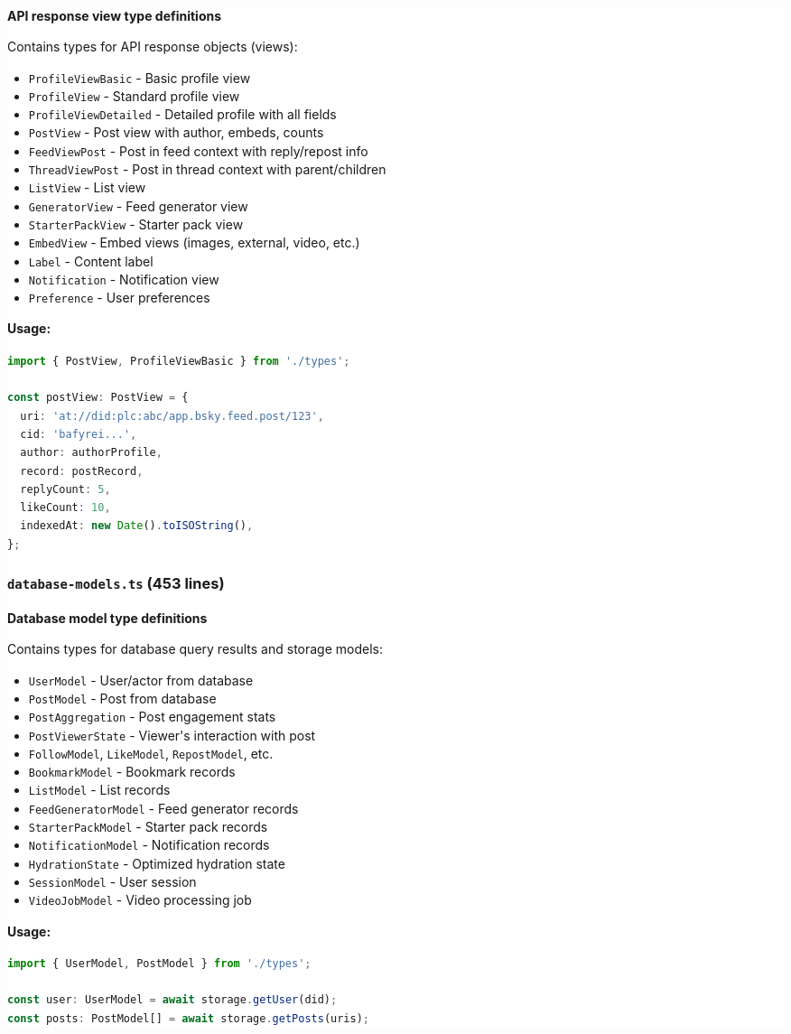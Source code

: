 **API response view type definitions**

Contains types for API response objects (views):
- `ProfileViewBasic` - Basic profile view
- `ProfileView` - Standard profile view
- `ProfileViewDetailed` - Detailed profile with all fields
- `PostView` - Post view with author, embeds, counts
- `FeedViewPost` - Post in feed context with reply/repost info
- `ThreadViewPost` - Post in thread context with parent/children
- `ListView` - List view
- `GeneratorView` - Feed generator view
- `StarterPackView` - Starter pack view
- `EmbedView` - Embed views (images, external, video, etc.)
- `Label` - Content label
- `Notification` - Notification view
- `Preference` - User preferences

**Usage:**
```typescript
import { PostView, ProfileViewBasic } from './types';

const postView: PostView = {
  uri: 'at://did:plc:abc/app.bsky.feed.post/123',
  cid: 'bafyrei...',
  author: authorProfile,
  record: postRecord,
  replyCount: 5,
  likeCount: 10,
  indexedAt: new Date().toISOString(),
};
```

### `database-models.ts` (453 lines)

**Database model type definitions**

Contains types for database query results and storage models:
- `UserModel` - User/actor from database
- `PostModel` - Post from database
- `PostAggregation` - Post engagement stats
- `PostViewerState` - Viewer's interaction with post
- `FollowModel`, `LikeModel`, `RepostModel`, etc.
- `BookmarkModel` - Bookmark records
- `ListModel` - List records
- `FeedGeneratorModel` - Feed generator records
- `StarterPackModel` - Starter pack records
- `NotificationModel` - Notification records
- `HydrationState` - Optimized hydration state
- `SessionModel` - User session
- `VideoJobModel` - Video processing job

**Usage:**
```typescript
import { UserModel, PostModel } from './types';

const user: UserModel = await storage.getUser(did);
const posts: PostModel[] = await storage.getPosts(uris);
```

